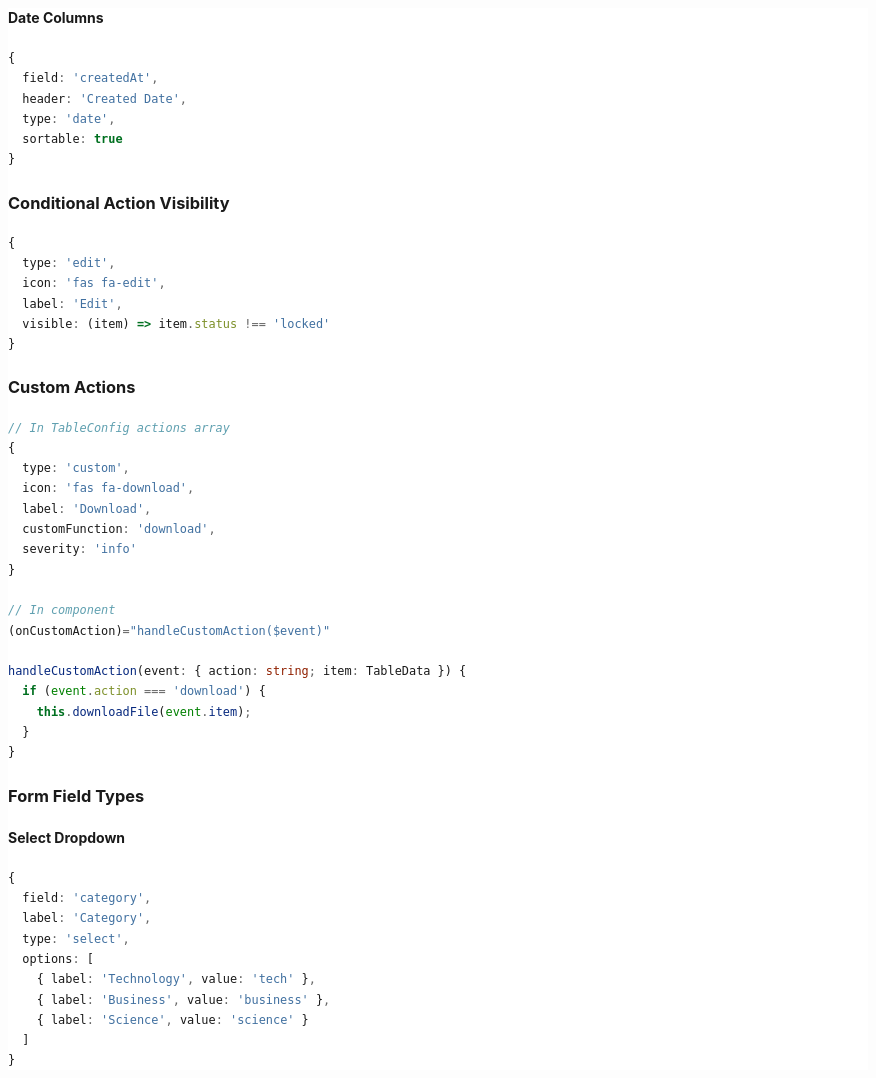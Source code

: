 #### Date Columns

```typescript
{
  field: 'createdAt',
  header: 'Created Date',
  type: 'date',
  sortable: true
}
```

### Conditional Action Visibility

```typescript
{
  type: 'edit',
  icon: 'fas fa-edit',
  label: 'Edit',
  visible: (item) => item.status !== 'locked'
}
```

### Custom Actions

```typescript
// In TableConfig actions array
{
  type: 'custom',
  icon: 'fas fa-download',
  label: 'Download',
  customFunction: 'download',
  severity: 'info'
}

// In component
(onCustomAction)="handleCustomAction($event)"

handleCustomAction(event: { action: string; item: TableData }) {
  if (event.action === 'download') {
    this.downloadFile(event.item);
  }
}
```

### Form Field Types

#### Select Dropdown

```typescript
{
  field: 'category',
  label: 'Category',
  type: 'select',
  options: [
    { label: 'Technology', value: 'tech' },
    { label: 'Business', value: 'business' },
    { label: 'Science', value: 'science' }
  ]
}
```
